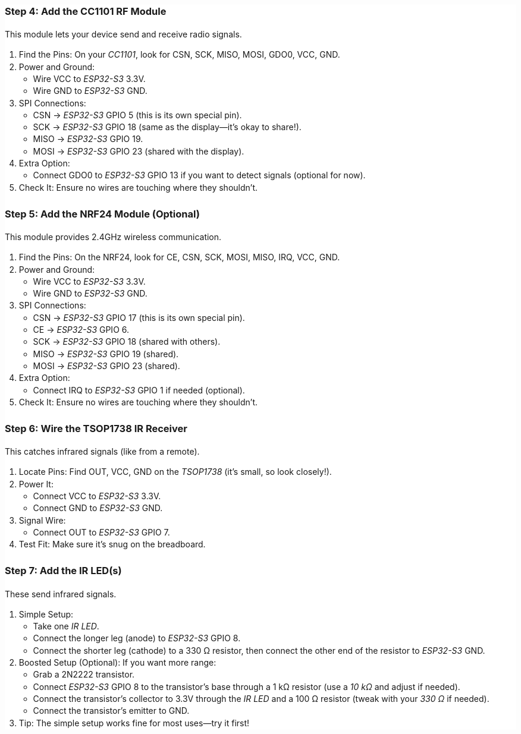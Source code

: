 ### Step 4: Add the CC1101 RF Module

This module lets your device send and receive radio signals.

1. Find the Pins: On your *CC1101*, look for CSN, SCK, MISO, MOSI, GDO0, VCC, GND.  
2. Power and Ground:  
   * Wire VCC to *ESP32-S3* 3.3V.  
   * Wire GND to *ESP32-S3* GND.  
3. SPI Connections:  
   * CSN → *ESP32-S3* GPIO 5 (this is its own special pin).  
   * SCK → *ESP32-S3* GPIO 18 (same as the display—it’s okay to share\!).  
   * MISO → *ESP32-S3* GPIO 19\.  
   * MOSI → *ESP32-S3* GPIO 23 (shared with the display).  
4. Extra Option:  
   * Connect GDO0 to *ESP32-S3* GPIO 13 if you want to detect signals (optional for now).  
5. Check It: Ensure no wires are touching where they shouldn’t.

### Step 5: Add the NRF24 Module (Optional)

This module provides 2.4GHz wireless communication.

1. Find the Pins: On the NRF24, look for CE, CSN, SCK, MOSI, MISO, IRQ, VCC, GND.  
2. Power and Ground:  
   * Wire VCC to *ESP32-S3* 3.3V.  
   * Wire GND to *ESP32-S3* GND.  
3. SPI Connections:  
   * CSN → *ESP32-S3* GPIO 17 (this is its own special pin).  
   * CE → *ESP32-S3* GPIO 6\.  
   * SCK → *ESP32-S3* GPIO 18 (shared with others).  
   * MISO → *ESP32-S3* GPIO 19 (shared).  
   * MOSI → *ESP32-S3* GPIO 23 (shared).  
4. Extra Option:  
   * Connect IRQ to *ESP32-S3* GPIO 1 if needed (optional).  
5. Check It: Ensure no wires are touching where they shouldn’t.

### Step 6: Wire the TSOP1738 IR Receiver

This catches infrared signals (like from a remote).

1. Locate Pins: Find OUT, VCC, GND on the *TSOP1738* (it’s small, so look closely\!).  
2. Power It:  
   * Connect VCC to *ESP32-S3* 3.3V.  
   * Connect GND to *ESP32-S3* GND.  
3. Signal Wire:  
   * Connect OUT to *ESP32-S3* GPIO 7\.  
4. Test Fit: Make sure it’s snug on the breadboard.

### Step 7: Add the IR LED(s)

These send infrared signals.

1. Simple Setup:  
   * Take one *IR LED*.  
   * Connect the longer leg (anode) to *ESP32-S3* GPIO 8\.  
   * Connect the shorter leg (cathode) to a 330 Ω resistor, then connect the other end of the resistor to *ESP32-S3* GND.  
2. Boosted Setup (Optional): If you want more range:  
   * Grab a 2N2222 transistor.  
   * Connect *ESP32-S3* GPIO 8 to the transistor’s base through a 1 kΩ resistor (use a *10 kΩ* and adjust if needed).  
   * Connect the transistor’s collector to 3.3V through the *IR LED* and a 100 Ω resistor (tweak with your *330 Ω* if needed).  
   * Connect the transistor’s emitter to GND.  
3. Tip: The simple setup works fine for most uses—try it first\!
